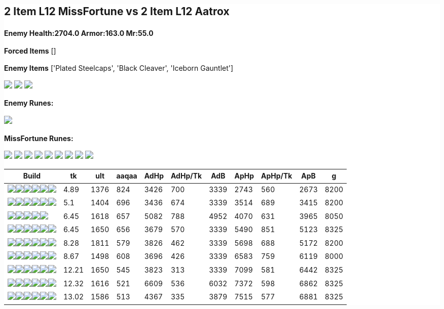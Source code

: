 ## 2 Item L12 MissFortune vs 2 Item L12 Aatrox

**Enemy Health:2704.0 Armor:163.0 Mr:55.0**


**Forced Items** []








**Enemy Items** ['Plated Steelcaps', 'Black Cleaver', 'Iceborn Gauntlet']





![](/item/3047.png)
![](/item/3071.png)
![](/item/6662.png)



**Enemy Runes:**





![](/StatMods/StatModsArmorIcon.png)



**MissFortune Runes:**


![](/Styles/Inspiration/FirstStrike/FirstStrike.png)
![](/Styles/Inspiration/MagicalFootwear/MagicalFootwear.png)
![](/Styles/Inspiration/BiscuitDelivery/BiscuitDelivery.png)
![](/Styles/Inspiration/CosmicInsight/CosmicInsight.png)
![](/Styles/Sorcery/AbsoluteFocus/AbsoluteFocus.png)
![](/Styles/Sorcery/GatheringStorm/GatheringStorm.png)
![](/StatMods/StatModsAdaptiveForceIcon.png)
![](/StatMods/StatModsAdaptiveForceIcon.png)
![](/StatMods/StatModsArmorIcon.png)





 Build |tk|ult|aaqaa|AdHp|AdHp/Tk|AdB|ApHp|ApHp/Tk|ApB|g
-|-|-|-|-|-|-|-|-|-|-
![](/item/6672.png)![](/item/3124.png)![](/item/2422.png)![](/item/1053.png)![](/item/1055.png)![](/item/1036.png)|4.89|1376|824|3426|700|3339|2743|560|2673|8200
![](/item/6672.png)![](/item/3091.png)![](/item/2422.png)![](/item/1053.png)![](/item/1055.png)![](/item/1036.png)|5.1|1404|696|3436|674|3339|3514|689|3415|8200
![](/item/6672.png)![](/item/6673.png)![](/item/2422.png)![](/item/1055.png)![](/item/1038.png)|6.45|1618|657|5082|788|4952|4070|631|3965|8050
![](/item/6672.png)![](/item/3156.png)![](/item/2422.png)![](/item/1053.png)![](/item/1055.png)![](/item/1037.png)|6.45|1650|656|3679|570|3339|5490|851|5123|8325
![](/item/3156.png)![](/item/6675.png)![](/item/2422.png)![](/item/1053.png)![](/item/1055.png)![](/item/1036.png)|8.28|1811|579|3826|462|3339|5698|688|5172|8200
![](/item/3091.png)![](/item/3156.png)![](/item/2422.png)![](/item/1053.png)![](/item/1055.png)![](/item/1036.png)|8.67|1498|608|3696|426|3339|6583|759|6119|8000
![](/item/3156.png)![](/item/3139.png)![](/item/2422.png)![](/item/1053.png)![](/item/1055.png)![](/item/1037.png)|12.21|1650|545|3823|313|3339|7099|581|6442|8325
![](/item/3156.png)![](/item/3026.png)![](/item/2422.png)![](/item/1053.png)![](/item/1055.png)![](/item/1037.png)|12.32|1616|521|6609|536|6032|7372|598|6862|8325
![](/item/3156.png)![](/item/6035.png)![](/item/2422.png)![](/item/1053.png)![](/item/1055.png)![](/item/1037.png)|13.02|1586|513|4367|335|3879|7515|577|6881|8325